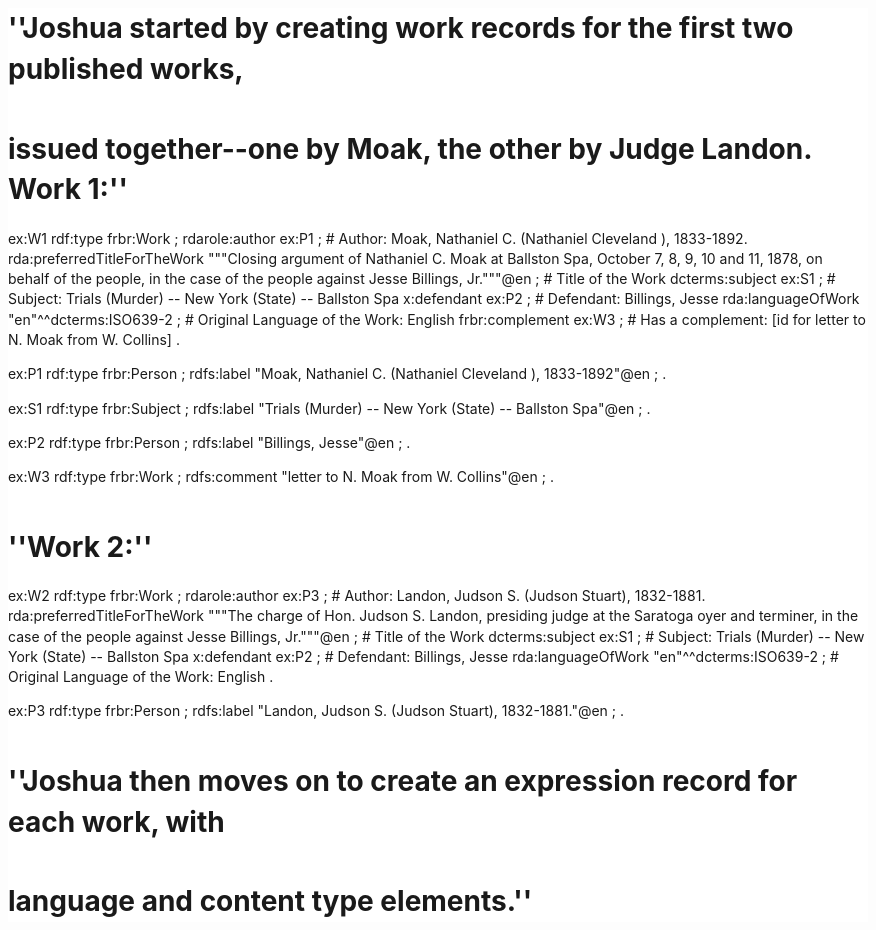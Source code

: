 # ''Joshua started by creating work records for the first two published works, 
# issued together--one by Moak, the other by Judge Landon. Work 1:''  

ex:W1 rdf:type frbr:Work ;
    rdarole:author ex:P1 ; # Author: Moak, Nathaniel C. (Nathaniel Cleveland ), 1833-1892.
    rda:preferredTitleForTheWork """Closing argument of Nathaniel C. Moak at Ballston Spa, October 7, 8, 9, 10 and 11, 1878, on behalf of the people, in the case of the people against Jesse Billings, Jr."""@en ; # Title of the Work
    dcterms:subject ex:S1 ; # Subject: Trials (Murder) -- New York (State) -- Ballston Spa
    x:defendant ex:P2 ; # Defendant: Billings, Jesse
    rda:languageOfWork "en"^^dcterms:ISO639-2 ; # Original Language of the Work: English
    frbr:complement ex:W3 ; # Has a complement: [id for letter to N. Moak from W. Collins]
.

ex:P1 rdf:type frbr:Person ;
    rdfs:label "Moak, Nathaniel C. (Nathaniel Cleveland ), 1833-1892"@en ;
.

ex:S1 rdf:type frbr:Subject ;
    rdfs:label "Trials (Murder) -- New York (State) -- Ballston Spa"@en ;
.

ex:P2 rdf:type frbr:Person ;
    rdfs:label "Billings, Jesse"@en ;
.

ex:W3 rdf:type frbr:Work ;
    rdfs:comment "letter to N. Moak from W. Collins"@en ;
.

# ''Work 2:''

ex:W2 rdf:type frbr:Work ;
    rdarole:author ex:P3 ; # Author: Landon, Judson S. (Judson Stuart), 1832-1881.
    rda:preferredTitleForTheWork """The charge of Hon. Judson S. Landon, presiding judge at the Saratoga oyer and terminer, in the case of the people against Jesse Billings, Jr."""@en ; # Title of the Work
    dcterms:subject ex:S1 ; # Subject: Trials (Murder) -- New York (State) -- Ballston Spa
    x:defendant ex:P2 ; # Defendant: Billings, Jesse
    rda:languageOfWork "en"^^dcterms:ISO639-2 ; # Original Language of the Work: English
.

ex:P3 rdf:type frbr:Person ;
    rdfs:label "Landon, Judson S. (Judson Stuart), 1832-1881."@en ;
.

# ''Joshua then moves on to create an expression record for each work, with 
# language and content type elements.'' 
